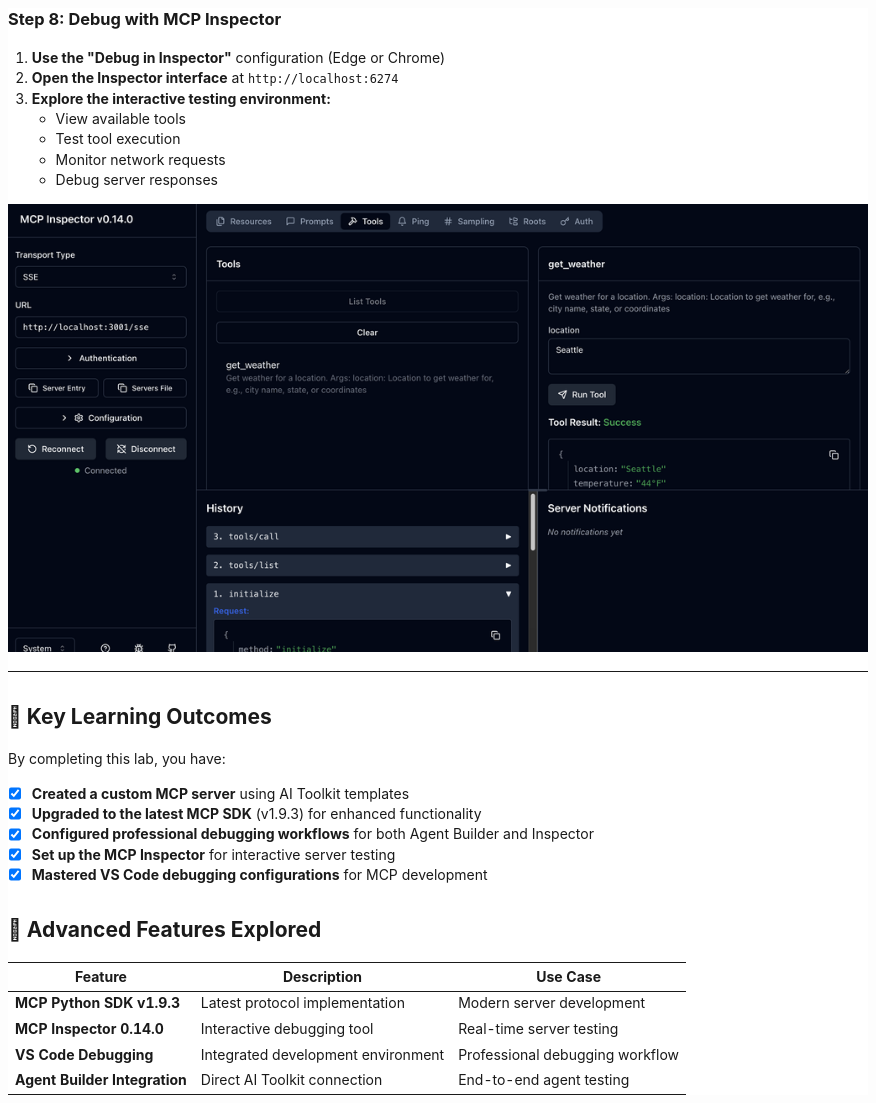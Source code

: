 ### Step 8: Debug with MCP Inspector

1. **Use the "Debug in Inspector"** configuration (Edge or Chrome)
2. **Open the Inspector interface** at `http://localhost:6274`
3. **Explore the interactive testing environment:**
   - View available tools
   - Test tool execution
   - Monitor network requests
   - Debug server responses

![MCP Inspector Interface](../../images/10-StreamliningAIWorkflowsBuildingAnMCPServerWithAIToolkit/lab3/Inspector.png)

---

## 🎯 Key Learning Outcomes

By completing this lab, you have:

- [x] **Created a custom MCP server** using AI Toolkit templates
- [x] **Upgraded to the latest MCP SDK** (v1.9.3) for enhanced functionality
- [x] **Configured professional debugging workflows** for both Agent Builder and Inspector
- [x] **Set up the MCP Inspector** for interactive server testing
- [x] **Mastered VS Code debugging configurations** for MCP development

## 🔧 Advanced Features Explored

| Feature | Description | Use Case |
|---------|-------------|----------|
| **MCP Python SDK v1.9.3** | Latest protocol implementation | Modern server development |
| **MCP Inspector 0.14.0** | Interactive debugging tool | Real-time server testing |
| **VS Code Debugging** | Integrated development environment | Professional debugging workflow |
| **Agent Builder Integration** | Direct AI Toolkit connection | End-to-end agent testing |
